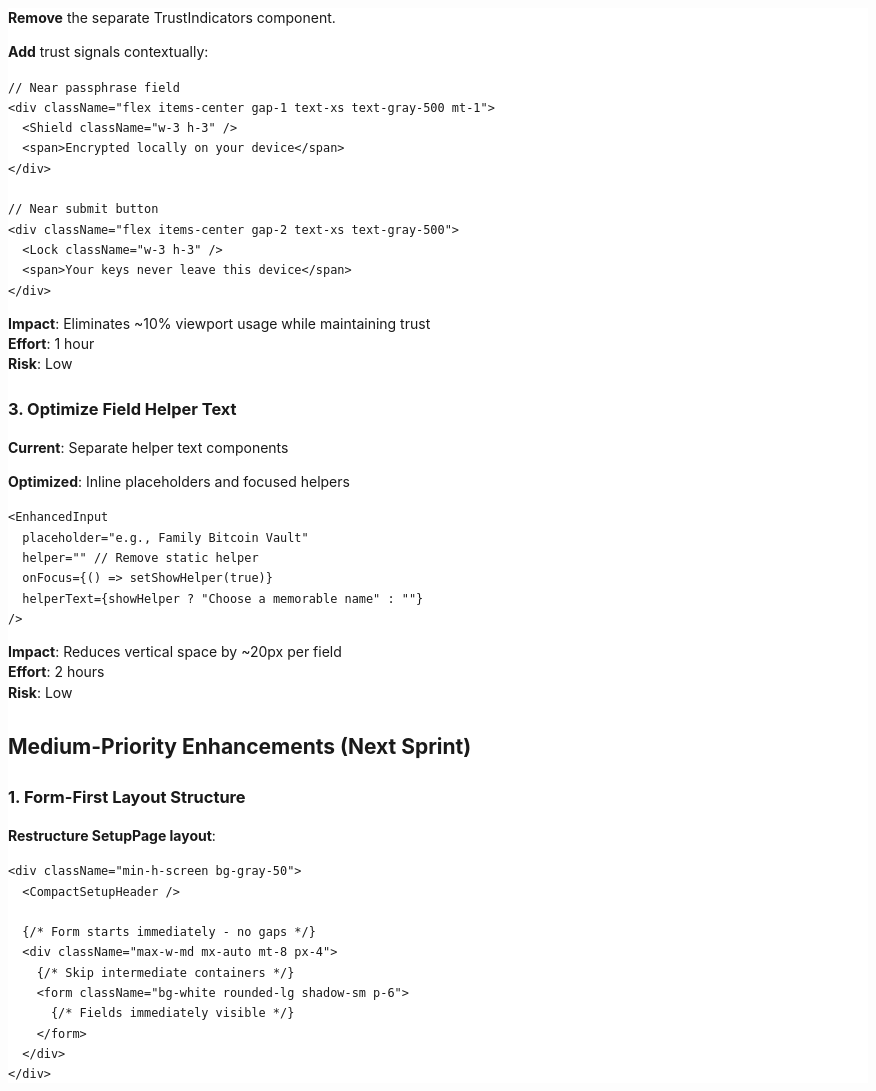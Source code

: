 **Remove** the separate TrustIndicators component.

**Add** trust signals contextually:

```tsx
// Near passphrase field
<div className="flex items-center gap-1 text-xs text-gray-500 mt-1">
  <Shield className="w-3 h-3" />
  <span>Encrypted locally on your device</span>
</div>

// Near submit button
<div className="flex items-center gap-2 text-xs text-gray-500">
  <Lock className="w-3 h-3" />
  <span>Your keys never leave this device</span>
</div>
```

**Impact**: Eliminates ~10% viewport usage while maintaining trust  
**Effort**: 1 hour  
**Risk**: Low

### 3. Optimize Field Helper Text

**Current**: Separate helper text components

**Optimized**: Inline placeholders and focused helpers

```tsx
<EnhancedInput
  placeholder="e.g., Family Bitcoin Vault"
  helper="" // Remove static helper
  onFocus={() => setShowHelper(true)}
  helperText={showHelper ? "Choose a memorable name" : ""}
/>
```

**Impact**: Reduces vertical space by ~20px per field  
**Effort**: 2 hours  
**Risk**: Low

## Medium-Priority Enhancements (Next Sprint)

### 1. Form-First Layout Structure

**Restructure SetupPage layout**:

```tsx
<div className="min-h-screen bg-gray-50">
  <CompactSetupHeader />

  {/* Form starts immediately - no gaps */}
  <div className="max-w-md mx-auto mt-8 px-4">
    {/* Skip intermediate containers */}
    <form className="bg-white rounded-lg shadow-sm p-6">
      {/* Fields immediately visible */}
    </form>
  </div>
</div>
```
